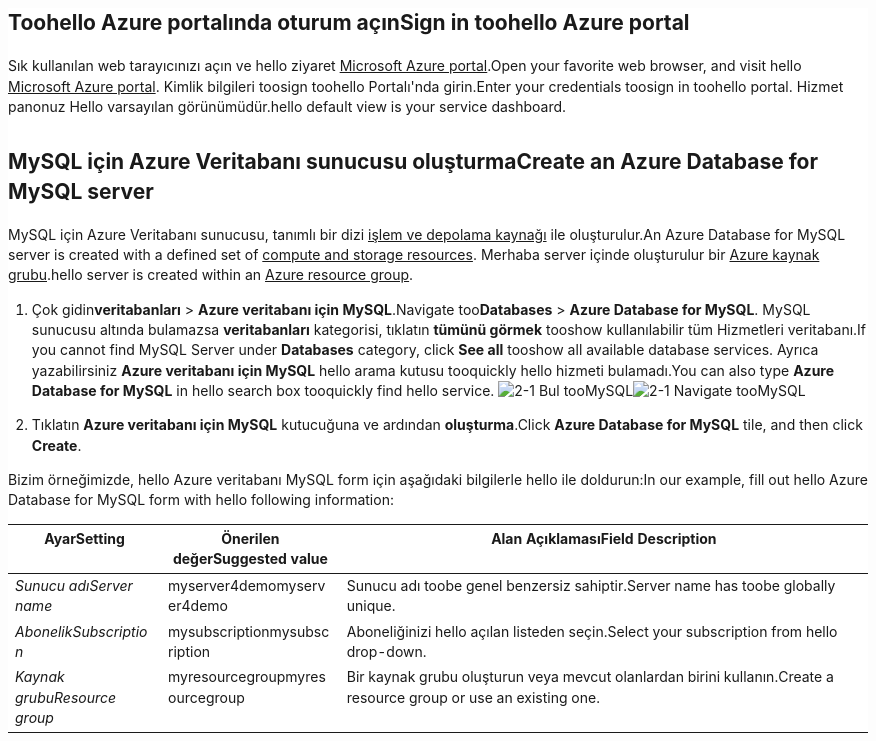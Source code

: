 ## <a name="sign-in-toohello-azure-portal"></a><span data-ttu-id="d03b0-114">Toohello Azure portalında oturum açın</span><span class="sxs-lookup"><span data-stu-id="d03b0-114">Sign in toohello Azure portal</span></span>
<span data-ttu-id="d03b0-115">Sık kullanılan web tarayıcınızı açın ve hello ziyaret [Microsoft Azure portal](https://portal.azure.com/).</span><span class="sxs-lookup"><span data-stu-id="d03b0-115">Open your favorite web browser, and visit hello [Microsoft Azure portal](https://portal.azure.com/).</span></span> <span data-ttu-id="d03b0-116">Kimlik bilgileri toosign toohello Portalı'nda girin.</span><span class="sxs-lookup"><span data-stu-id="d03b0-116">Enter your credentials toosign in toohello portal.</span></span> <span data-ttu-id="d03b0-117">Hizmet panonuz Hello varsayılan görünümüdür.</span><span class="sxs-lookup"><span data-stu-id="d03b0-117">hello default view is your service dashboard.</span></span>

## <a name="create-an-azure-database-for-mysql-server"></a><span data-ttu-id="d03b0-118">MySQL için Azure Veritabanı sunucusu oluşturma</span><span class="sxs-lookup"><span data-stu-id="d03b0-118">Create an Azure Database for MySQL server</span></span>
<span data-ttu-id="d03b0-119">MySQL için Azure Veritabanı sunucusu, tanımlı bir dizi [işlem ve depolama kaynağı](./concepts-compute-unit-and-storage.md) ile oluşturulur.</span><span class="sxs-lookup"><span data-stu-id="d03b0-119">An Azure Database for MySQL server is created with a defined set of [compute and storage resources](./concepts-compute-unit-and-storage.md).</span></span> <span data-ttu-id="d03b0-120">Merhaba server içinde oluşturulur bir [Azure kaynak grubu](https://docs.microsoft.com/en-us/azure/azure-resource-manager/resource-group-overview).</span><span class="sxs-lookup"><span data-stu-id="d03b0-120">hello server is created within an [Azure resource group](https://docs.microsoft.com/en-us/azure/azure-resource-manager/resource-group-overview).</span></span>

1. <span data-ttu-id="d03b0-121">Çok gidin**veritabanları** > **Azure veritabanı için MySQL**.</span><span class="sxs-lookup"><span data-stu-id="d03b0-121">Navigate too**Databases** > **Azure Database for MySQL**.</span></span> <span data-ttu-id="d03b0-122">MySQL sunucusu altında bulamazsa **veritabanları** kategorisi, tıklatın **tümünü görmek** tooshow kullanılabilir tüm Hizmetleri veritabanı.</span><span class="sxs-lookup"><span data-stu-id="d03b0-122">If you cannot find MySQL Server under **Databases** category, click **See all** tooshow all available database services.</span></span> <span data-ttu-id="d03b0-123">Ayrıca yazabilirsiniz **Azure veritabanı için MySQL** hello arama kutusu tooquickly hello hizmeti bulamadı.</span><span class="sxs-lookup"><span data-stu-id="d03b0-123">You can also type **Azure Database for MySQL** in hello search box tooquickly find hello service.</span></span>
<span data-ttu-id="d03b0-124">![2-1 Bul tooMySQL](./media/tutorial-design-database-using-portal/2_1-Navigate-to-MySQL.png)</span><span class="sxs-lookup"><span data-stu-id="d03b0-124">![2-1 Navigate tooMySQL](./media/tutorial-design-database-using-portal/2_1-Navigate-to-MySQL.png)</span></span>

2. <span data-ttu-id="d03b0-125">Tıklatın **Azure veritabanı için MySQL** kutucuğuna ve ardından **oluşturma**.</span><span class="sxs-lookup"><span data-stu-id="d03b0-125">Click **Azure Database for MySQL** tile, and then click **Create**.</span></span>

<span data-ttu-id="d03b0-126">Bizim örneğimizde, hello Azure veritabanı MySQL form için aşağıdaki bilgilerle hello ile doldurun:</span><span class="sxs-lookup"><span data-stu-id="d03b0-126">In our example, fill out hello Azure Database for MySQL form with hello following information:</span></span>

| <span data-ttu-id="d03b0-127">**Ayar**</span><span class="sxs-lookup"><span data-stu-id="d03b0-127">**Setting**</span></span> | <span data-ttu-id="d03b0-128">**Önerilen değer**</span><span class="sxs-lookup"><span data-stu-id="d03b0-128">**Suggested value**</span></span> | <span data-ttu-id="d03b0-129">**Alan Açıklaması**</span><span class="sxs-lookup"><span data-stu-id="d03b0-129">**Field Description**</span></span> |
|---|---|---|
| <span data-ttu-id="d03b0-130">*Sunucu adı*</span><span class="sxs-lookup"><span data-stu-id="d03b0-130">*Server name*</span></span> | <span data-ttu-id="d03b0-131">myserver4demo</span><span class="sxs-lookup"><span data-stu-id="d03b0-131">myserver4demo</span></span>  | <span data-ttu-id="d03b0-132">Sunucu adı toobe genel benzersiz sahiptir.</span><span class="sxs-lookup"><span data-stu-id="d03b0-132">Server name has toobe globally unique.</span></span> |
| <span data-ttu-id="d03b0-133">*Abonelik*</span><span class="sxs-lookup"><span data-stu-id="d03b0-133">*Subscription*</span></span> | <span data-ttu-id="d03b0-134">mysubscription</span><span class="sxs-lookup"><span data-stu-id="d03b0-134">mysubscription</span></span> | <span data-ttu-id="d03b0-135">Aboneliğinizi hello açılan listeden seçin.</span><span class="sxs-lookup"><span data-stu-id="d03b0-135">Select your subscription from hello drop-down.</span></span> |
| <span data-ttu-id="d03b0-136">*Kaynak grubu*</span><span class="sxs-lookup"><span data-stu-id="d03b0-136">*Resource group*</span></span> | <span data-ttu-id="d03b0-137">myresourcegroup</span><span class="sxs-lookup"><span data-stu-id="d03b0-137">myresourcegroup</span></span> | <span data-ttu-id="d03b0-138">Bir kaynak grubu oluşturun veya mevcut olanlardan birini kullanın.</span><span class="sxs-lookup"><span data-stu-id="d03b0-138">Create a resource group or use an existing one.</span></span> |